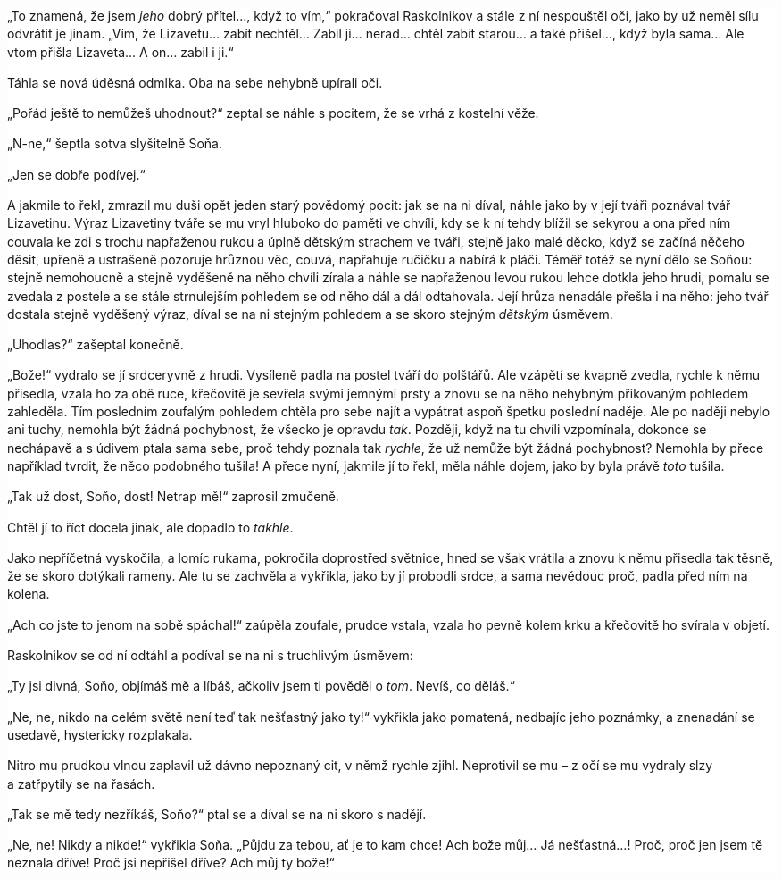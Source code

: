 „To znamená, že jsem _jeho_ dobrý přítel…, když to vím,“ pokračoval Raskolnikov a stále z ní nespouštěl oči, jako by už neměl sílu odvrátit je jinam. „Vím, že Lizavetu… zabít nechtěl… Zabil ji… nerad… chtěl zabít starou… a také přišel…, když byla sama… Ale vtom přišla Lizaveta… A on… zabil i ji.“

Táhla se nová úděsná odmlka. Oba na sebe nehybně upírali oči.

„Pořád ještě to nemůžeš uhodnout?“ zeptal se náhle s pocitem, že se vrhá z kostelní věže.

„N-ne,“ šeptla sotva slyšitelně Soňa.

„Jen se dobře podívej.“

A jakmile to řekl, zmrazil mu duši opět jeden starý povědomý pocit: jak se na ni díval, náhle jako by v její tváři poznával tvář Lizavetinu. Výraz Lizavetiny tváře se mu vryl hluboko do paměti ve chvíli, kdy se k ní tehdy blížil se sekyrou a ona před ním couvala ke zdi s trochu napřaženou rukou a úplně dětským strachem ve tváři, stejně jako malé děcko, když se začíná něčeho děsit, upřeně a ustrašeně pozoruje hrůznou věc, couvá, napřahuje ručičku a nabírá k pláči. Téměř totéž se nyní dělo se Soňou: stejně nemohoucně a stejně vyděšeně na něho chvíli zírala a náhle se napřaženou levou rukou lehce dotkla jeho hrudi, pomalu se zvedala z postele a se stále strnulejším pohledem se od něho dál a dál odtahovala. Její hrůza nenadále přešla i na něho: jeho tvář dostala stejně vyděšený výraz, díval se na ni stejným pohledem a se skoro stejným _dětským_ úsměvem.

„Uhodlas?“ zašeptal konečně.

„Bože!“ vydralo se jí srdceryvně z hrudi. Vysíleně padla na postel tváří do polštářů. Ale vzápětí se kvapně zvedla, rychle k němu přisedla, vzala ho za obě ruce, křečovitě je sevřela svými jemnými prsty a znovu se na něho nehybným přikovaným pohledem zahleděla. Tím posledním zoufalým pohledem chtěla pro sebe najít a vypátrat aspoň špetku poslední naděje. Ale po naději nebylo ani tuchy, nemohla být žádná pochybnost, že všecko je opravdu _tak_. Později, když na tu chvíli vzpomínala, dokonce se nechápavě a s údivem ptala sama sebe, proč tehdy poznala tak _rychle_, že už nemůže být žádná pochybnost? Nemohla by přece například tvrdit, že něco podobného tušila! A přece nyní, jakmile jí to řekl, měla náhle dojem, jako by byla právě _toto_ tušila.

„Tak už dost, Soňo, dost! Netrap mě!“ zaprosil zmučeně.

Chtěl jí to říct docela jinak, ale dopadlo to _takhle_.

Jako nepříčetná vyskočila, a lomíc rukama, pokročila doprostřed světnice, hned se však vrátila a znovu k němu přisedla tak těsně, že se skoro dotýkali rameny. Ale tu se zachvěla a vykřikla, jako by jí probodli srdce, a sama nevědouc proč, padla před ním na kolena.

„Ach co jste to jenom na sobě spáchal!“ zaúpěla zoufale, prudce vstala, vzala ho pevně kolem krku a křečovitě ho svírala v objetí.

Raskolnikov se od ní odtáhl a podíval se na ni s truchlivým úsměvem:

„Ty jsi divná, Soňo, objímáš mě a líbáš, ačkoliv jsem ti pověděl o _tom_. Nevíš, co děláš.“

„Ne, ne, nikdo na celém světě není teď tak nešťastný jako ty!“ vykřikla jako pomatená, nedbajíc jeho poznámky, a znenadání se usedavě, hystericky rozplakala.

Nitro mu prudkou vlnou zaplavil už dávno nepoznaný cit, v němž rychle zjihl. Neprotivil se mu – z očí se mu vydraly slzy a zatřpytily se na řasách.

„Tak se mě tedy nezříkáš, Soňo?“ ptal se a díval se na ni skoro s nadějí.

„Ne, ne! Nikdy a nikde!“ vykřikla Soňa. „Půjdu za tebou, ať je to kam chce! Ach bože můj… Já nešťastná…! Proč, proč jen jsem tě neznala dříve! Proč jsi nepřišel dříve? Ach můj ty bože!“
